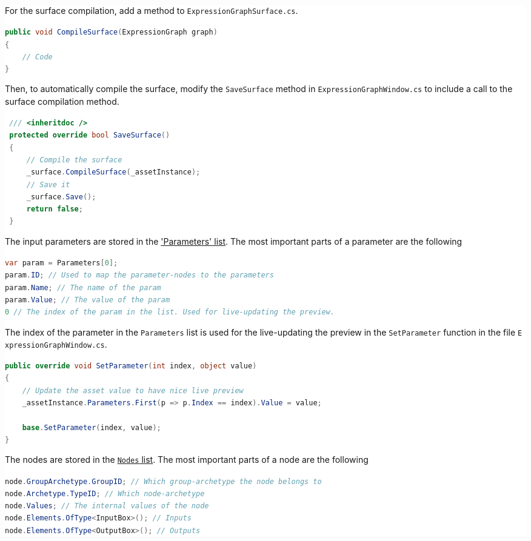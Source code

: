 For the surface compilation, add a method to `ExpressionGraphSurface.cs`. 

```cs
public void CompileSurface(ExpressionGraph graph)
{
	// Code
}
```

Then, to automatically compile the surface, modify the `SaveSurface` method in `ExpressionGraphWindow.cs` to include a call to the surface compilation method.

```cs
 /// <inheritdoc />
 protected override bool SaveSurface()
 {
     // Compile the surface
     _surface.CompileSurface(_assetInstance);
     // Save it
     _surface.Save();
     return false;
 }
```

The input parameters are stored in the ['Parameters' list](https://docs.flaxengine.com/api/FlaxEditor.Surface.VisjectSurface.html#FlaxEditor_Surface_VisjectSurface_Parameters). The most important parts of a parameter are the following

```cs
var param = Parameters[0];
param.ID; // Used to map the parameter-nodes to the parameters
param.Name; // The name of the param
param.Value; // The value of the param
0 // The index of the param in the list. Used for live-updating the preview.
```

The index of the parameter in the `Parameters` list is used for the live-updating the preview in the `SetParameter` function in the file `ExpressionGraphWindow.cs`.

```cs
public override void SetParameter(int index, object value)
{
    // Update the asset value to have nice live preview
    _assetInstance.Parameters.First(p => p.Index == index).Value = value;

    base.SetParameter(index, value);
}
```

The nodes are stored in the [`Nodes` list](https://docs.flaxengine.com/api/FlaxEditor.Surface.VisjectSurface.html#FlaxEditor_Surface_VisjectSurface_Nodes). The most important parts of a node are the following

```cs
node.GroupArchetype.GroupID; // Which group-archetype the node belongs to
node.Archetype.TypeID; // Which node-archetype
node.Values; // The internal values of the node
node.Elements.OfType<InputBox>(); // Inputs
node.Elements.OfType<OutputBox>(); // Outputs
```
